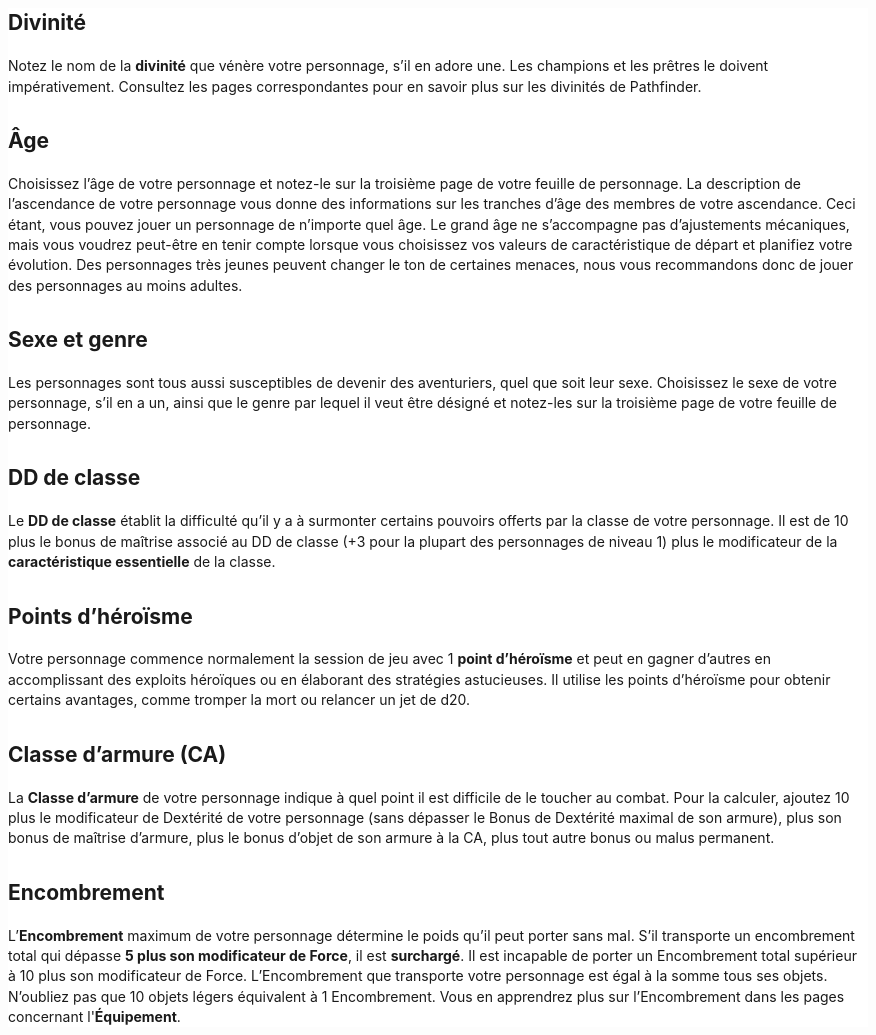 ## Divinité
Notez le nom de la **divinité** que vénère votre personnage, s’il en adore une. Les champions et les prêtres le doivent impérativement. Consultez les pages correspondantes pour en savoir plus sur les divinités de Pathfinder.

## Âge
Choisissez l’âge de votre personnage et notez-le sur la troisième page de votre feuille de personnage. La description de l’ascendance de votre personnage vous donne des informations sur les tranches d’âge des membres de votre ascendance. Ceci étant, vous pouvez jouer un personnage de n’importe quel âge. Le grand âge ne s’accompagne pas d’ajustements mécaniques, mais vous voudrez peut-être en tenir compte lorsque vous choisissez vos valeurs de caractéristique de départ et planifiez votre évolution. Des personnages très jeunes peuvent changer le ton de certaines menaces, nous vous recommandons donc de jouer des personnages au moins adultes.

## Sexe et genre
Les personnages sont tous aussi susceptibles de devenir des aventuriers, quel que soit leur sexe. Choisissez le sexe de votre personnage, s’il en a un, ainsi que le genre par lequel il veut être désigné et notez-les sur la troisième page de votre feuille de personnage.

## DD de classe
Le **DD de classe** établit la difficulté qu’il y a à surmonter certains pouvoirs offerts par la classe de votre personnage. Il 
est de 10 plus le bonus de maîtrise associé au DD de classe (+3 pour la plupart des personnages de niveau 1) plus le modificateur de la **caractéristique essentielle** de la classe.

## Points d’héroïsme
Votre personnage commence normalement la session de jeu avec 1 **point d’héroïsme** et peut en gagner d’autres en accomplissant des exploits héroïques ou en élaborant des stratégies astucieuses. Il utilise les points d’héroïsme pour obtenir certains avantages, comme tromper la mort ou relancer un jet de d20.

## Classe d’armure (CA)
La **Classe d’armure** de votre personnage indique à quel point il est difficile de le toucher au combat. Pour la calculer, ajoutez 10 plus le modificateur de Dextérité de votre personnage (sans dépasser le Bonus de Dextérité maximal de son armure), plus son bonus de maîtrise d’armure, plus le bonus d’objet de son armure à la CA, plus tout autre bonus ou malus permanent.

## Encombrement
L’**Encombrement** maximum de votre personnage détermine le poids qu’il peut porter sans mal. S’il transporte un encombrement total qui dépasse **5 plus son modificateur de Force**, il est **surchargé**. Il est incapable de porter un Encombrement total supérieur à 10 plus son modificateur de Force. L’Encombrement que transporte votre personnage est égal à la somme tous ses objets. N’oubliez pas que 10 objets légers équivalent à 1 Encombrement. Vous en apprendrez plus sur l’Encombrement dans les pages concernant l'**Équipement**.
